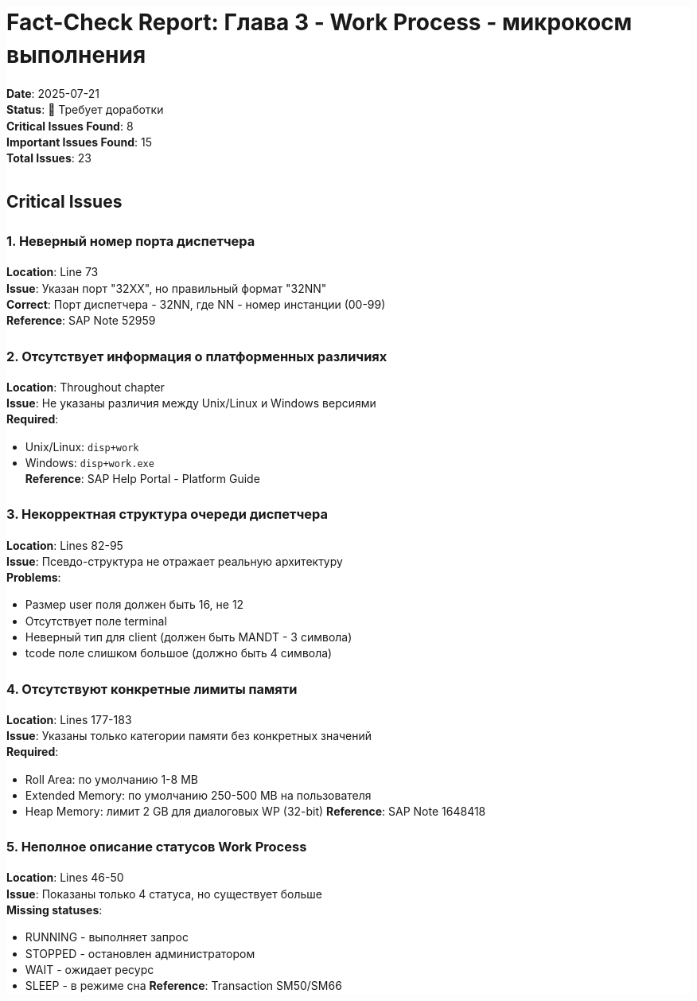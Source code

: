 # Fact-Check Report: Глава 3 - Work Process - микрокосм выполнения

**Date**: 2025-07-21  
**Status**: 🔴 Требует доработки  
**Critical Issues Found**: 8  
**Important Issues Found**: 15  
**Total Issues**: 23

## Critical Issues

### 1. Неверный номер порта диспетчера
**Location**: Line 73  
**Issue**: Указан порт "32XX", но правильный формат "32NN"  
**Correct**: Порт диспетчера - 32NN, где NN - номер инстанции (00-99)  
**Reference**: SAP Note 52959

### 2. Отсутствует информация о платформенных различиях
**Location**: Throughout chapter  
**Issue**: Не указаны различия между Unix/Linux и Windows версиями  
**Required**: 
- Unix/Linux: `disp+work`
- Windows: `disp+work.exe`  
**Reference**: SAP Help Portal - Platform Guide

### 3. Некорректная структура очереди диспетчера
**Location**: Lines 82-95  
**Issue**: Псевдо-структура не отражает реальную архитектуру  
**Problems**:
- Размер user поля должен быть 16, не 12
- Отсутствует поле terminal
- Неверный тип для client (должен быть MANDT - 3 символа)
- tcode поле слишком большое (должно быть 4 символа)

### 4. Отсутствуют конкретные лимиты памяти
**Location**: Lines 177-183  
**Issue**: Указаны только категории памяти без конкретных значений  
**Required**:
- Roll Area: по умолчанию 1-8 MB
- Extended Memory: по умолчанию 250-500 MB на пользователя
- Heap Memory: лимит 2 GB для диалоговых WP (32-bit)
**Reference**: SAP Note 1648418

### 5. Неполное описание статусов Work Process
**Location**: Lines 46-50  
**Issue**: Показаны только 4 статуса, но существует больше  
**Missing statuses**:
- RUNNING - выполняет запрос
- STOPPED - остановлен администратором
- WAIT - ожидает ресурс
- SLEEP - в режиме сна
**Reference**: Transaction SM50/SM66
